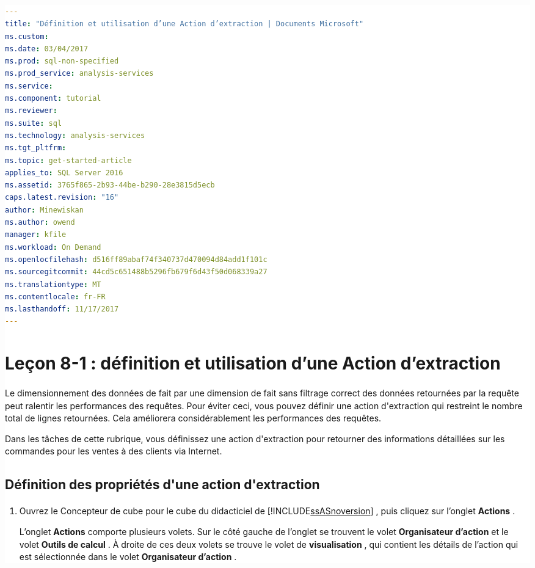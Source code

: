 ```yaml
---
title: "Définition et utilisation d’une Action d’extraction | Documents Microsoft"
ms.custom: 
ms.date: 03/04/2017
ms.prod: sql-non-specified
ms.prod_service: analysis-services
ms.service: 
ms.component: tutorial
ms.reviewer: 
ms.suite: sql
ms.technology: analysis-services
ms.tgt_pltfrm: 
ms.topic: get-started-article
applies_to: SQL Server 2016
ms.assetid: 3765f865-2b93-44be-b290-28e3815d5ecb
caps.latest.revision: "16"
author: Minewiskan
ms.author: owend
manager: kfile
ms.workload: On Demand
ms.openlocfilehash: d516ff89abaf74f340737d470094d84add1f101c
ms.sourcegitcommit: 44cd5c651488b5296fb679f6d43f50d068339a27
ms.translationtype: MT
ms.contentlocale: fr-FR
ms.lasthandoff: 11/17/2017
---
```

# <a name="lesson-8-1---defining-and-using-a-drillthrough-action"></a>Leçon 8-1 : définition et utilisation d’une Action d’extraction
Le dimensionnement des données de fait par une dimension de fait sans filtrage correct des données retournées par la requête peut ralentir les performances des requêtes. Pour éviter ceci, vous pouvez définir une action d'extraction qui restreint le nombre total de lignes retournées. Cela améliorera considérablement les performances des requêtes.  
  
Dans les tâches de cette rubrique, vous définissez une action d'extraction pour retourner des informations détaillées sur les commandes pour les ventes à des clients via Internet.  
  
## <a name="defining-the-drillthrough-action-properties"></a>Définition des propriétés d'une action d'extraction  
  
1.  Ouvrez le Concepteur de cube pour le cube du didacticiel de [!INCLUDE[ssASnoversion](../includes/ssasnoversion-md.md)] , puis cliquez sur l’onglet **Actions** .  
  
    L’onglet **Actions** comporte plusieurs volets. Sur le côté gauche de l’onglet se trouvent le volet **Organisateur d’action** et le volet **Outils de calcul** . À droite de ces deux volets se trouve le volet de **visualisation** , qui contient les détails de l’action qui est sélectionnée dans le volet **Organisateur d’action** .  
  